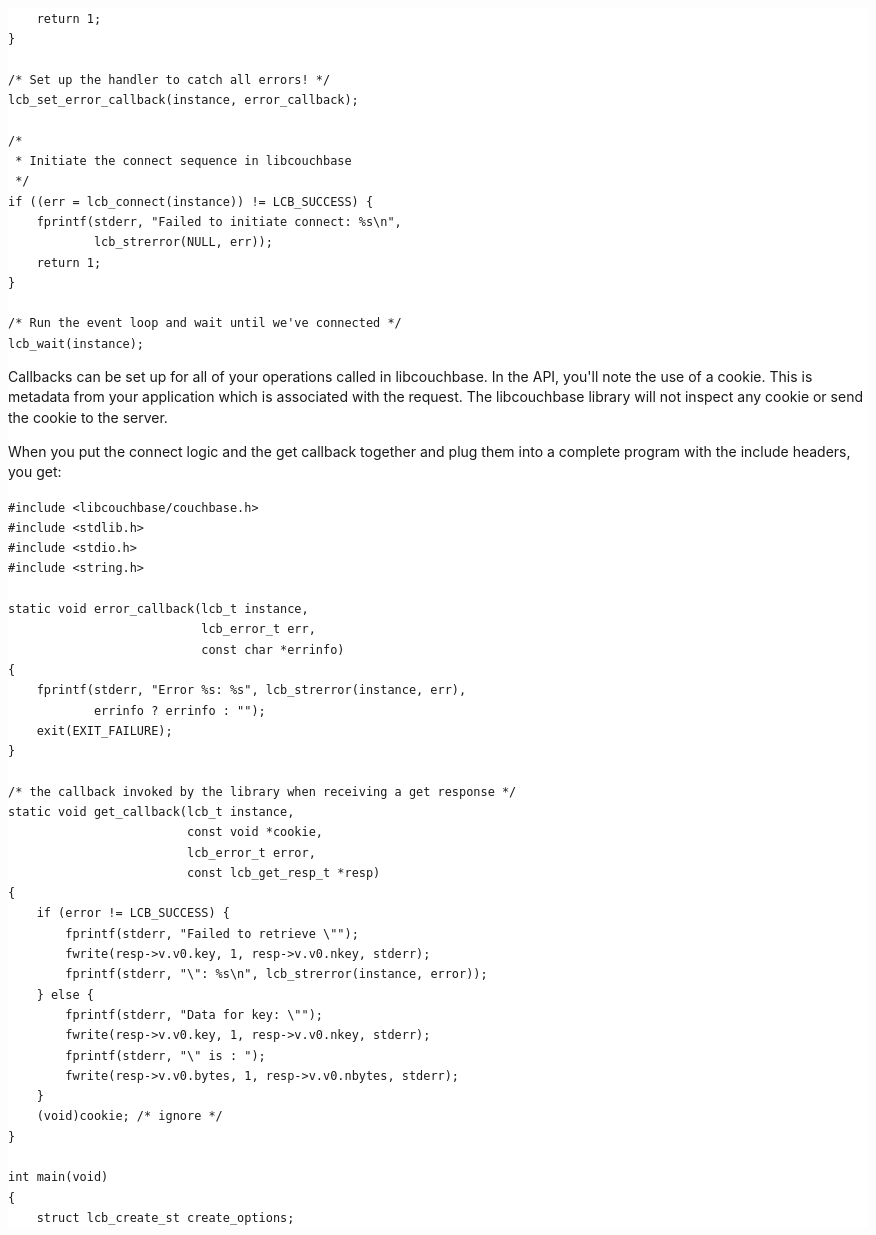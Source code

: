 ```
    return 1;
}

/* Set up the handler to catch all errors! */
lcb_set_error_callback(instance, error_callback);

/*
 * Initiate the connect sequence in libcouchbase
 */
if ((err = lcb_connect(instance)) != LCB_SUCCESS) {
    fprintf(stderr, "Failed to initiate connect: %s\n",
            lcb_strerror(NULL, err));
    return 1;
}

/* Run the event loop and wait until we've connected */
lcb_wait(instance);
```

Callbacks can be set up for all of your operations called in libcouchbase. In
the API, you'll note the use of a cookie. This is metadata from your application
which is associated with the request. The libcouchbase library will not inspect
any cookie or send the cookie to the server.

When you put the connect logic and the get callback together and plug them into
a complete program with the include headers, you get:


```
#include <libcouchbase/couchbase.h>
#include <stdlib.h>
#include <stdio.h>
#include <string.h>

static void error_callback(lcb_t instance,
                           lcb_error_t err,
                           const char *errinfo)
{
    fprintf(stderr, "Error %s: %s", lcb_strerror(instance, err),
            errinfo ? errinfo : "");
    exit(EXIT_FAILURE);
}

/* the callback invoked by the library when receiving a get response */
static void get_callback(lcb_t instance,
                         const void *cookie,
                         lcb_error_t error,
                         const lcb_get_resp_t *resp)
{
    if (error != LCB_SUCCESS) {
        fprintf(stderr, "Failed to retrieve \"");
        fwrite(resp->v.v0.key, 1, resp->v.v0.nkey, stderr);
        fprintf(stderr, "\": %s\n", lcb_strerror(instance, error));
    } else {
        fprintf(stderr, "Data for key: \"");
        fwrite(resp->v.v0.key, 1, resp->v.v0.nkey, stderr);
        fprintf(stderr, "\" is : ");
        fwrite(resp->v.v0.bytes, 1, resp->v.v0.nbytes, stderr);
    }
    (void)cookie; /* ignore */
}

int main(void)
{
    struct lcb_create_st create_options;
```